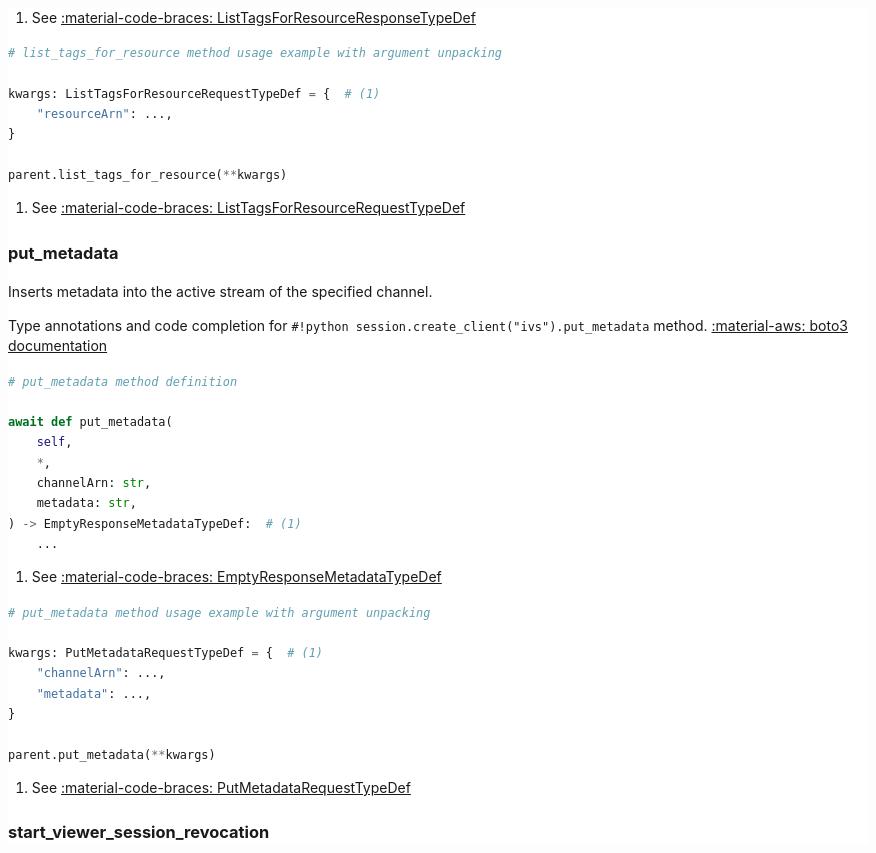 1. See [:material-code-braces: ListTagsForResourceResponseTypeDef](./type_defs.md#listtagsforresourceresponsetypedef)


```python
# list_tags_for_resource method usage example with argument unpacking

kwargs: ListTagsForResourceRequestTypeDef = {  # (1)
    "resourceArn": ...,
}

parent.list_tags_for_resource(**kwargs)
```

1. See [:material-code-braces: ListTagsForResourceRequestTypeDef](./type_defs.md#listtagsforresourcerequesttypedef)

### put\_metadata

Inserts metadata into the active stream of the specified channel.

Type annotations and code completion for `#!python session.create_client("ivs").put_metadata` method.
[:material-aws: boto3 documentation](https://boto3.amazonaws.com/v1/documentation/api/latest/reference/services/ivs/client/put_metadata.html)

```python
# put_metadata method definition

await def put_metadata(
    self,
    *,
    channelArn: str,
    metadata: str,
) -> EmptyResponseMetadataTypeDef:  # (1)
    ...
```

1. See [:material-code-braces: EmptyResponseMetadataTypeDef](./type_defs.md#emptyresponsemetadatatypedef)


```python
# put_metadata method usage example with argument unpacking

kwargs: PutMetadataRequestTypeDef = {  # (1)
    "channelArn": ...,
    "metadata": ...,
}

parent.put_metadata(**kwargs)
```

1. See [:material-code-braces: PutMetadataRequestTypeDef](./type_defs.md#putmetadatarequesttypedef)

### start\_viewer\_session\_revocation
